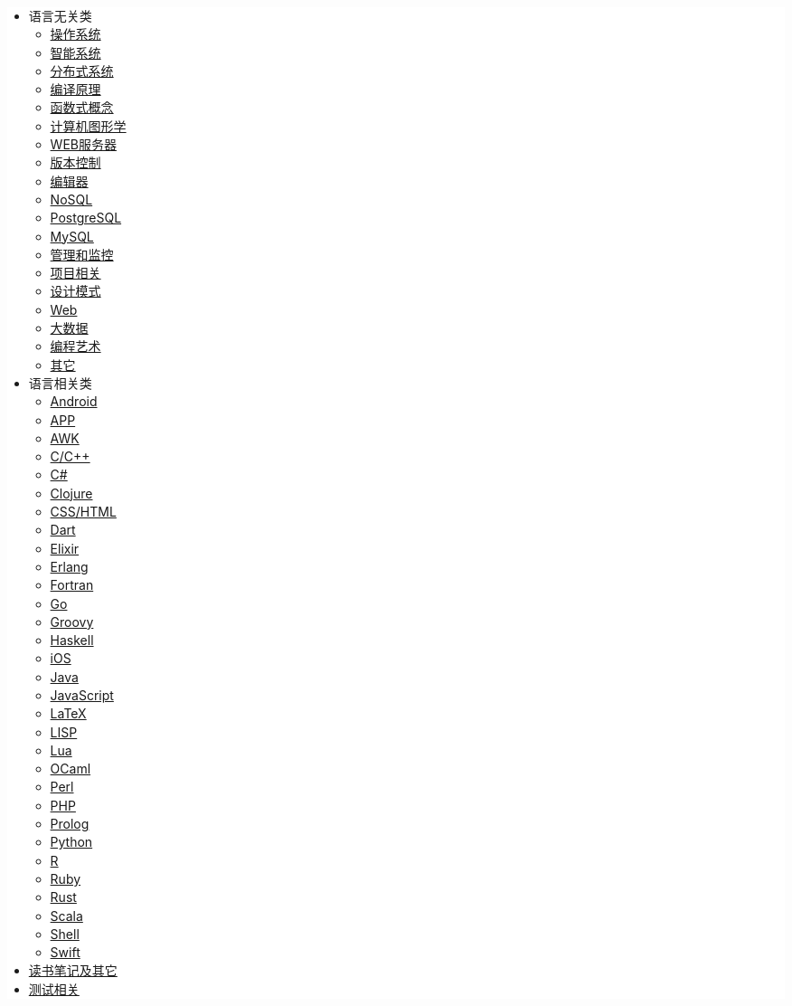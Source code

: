 - 语言无关类
  - [操作系统](#操作系统)
  - [智能系统](#智能系统)
  - [分布式系统](#分布式系统)
  - [编译原理](#编译原理)
  - [函数式概念](#函数式概念)
  - [计算机图形学](#计算机图形学)
  - [WEB服务器](#web服务器)
  - [版本控制](#版本控制)
  - [编辑器](#编辑器)
  - [NoSQL](#nosql)
  - [PostgreSQL](#postgresql)
  - [MySQL](#mysql)
  - [管理和监控](#管理和监控)
  - [项目相关](#项目相关)
  - [设计模式](#设计模式)
  - [Web](#web)
  - [大数据](#大数据)
  - [编程艺术](#编程艺术)
  - [其它](#其它)
- 语言相关类
  - [Android](#android)
  - [APP](#app)
  - [AWK](#awk)
  - [C/C++](#cc)
  - [C#](#c)
  - [Clojure](#clojure)
  - [CSS/HTML](#csshtml)
  - [Dart](#dart)
  - [Elixir](#elixir)
  - [Erlang](#erlang)
  - [Fortran](#fortran)
  - [Go](#go)
  - [Groovy](#groovy)
  - [Haskell](#haskell)
  - [iOS](#ios)
  - [Java](#java)
  - [JavaScript](#javascript)
  - [LaTeX](#latex)
  - [LISP](#lisp)
  - [Lua](#lua)
  - [OCaml](#OCaml)
  - [Perl](#perl)
  - [PHP](#php)
  - [Prolog](#prolog)
  - [Python](#python)
  - [R](#r)
  - [Ruby](#ruby)
  - [Rust](#rust)
  - [Scala](#scala)
  - [Shell](#shell)
  - [Swift](#swift)
- [读书笔记及其它](#读书笔记及其它)
- [测试相关](#测试相关)
